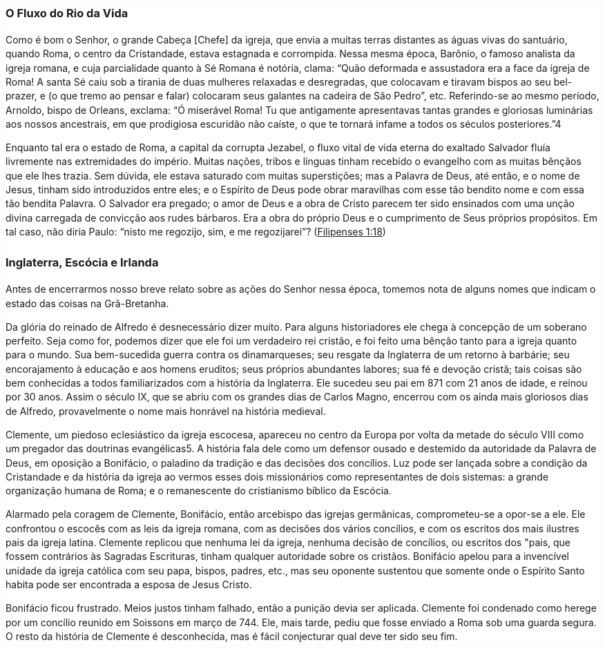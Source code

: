 ### O Fluxo do Rio da Vida 

Como é bom o Senhor, o grande Cabeça [Chefe] da igreja, que envia a muitas terras distantes as águas vivas do santuário, quando Roma, o centro da Cristandade, estava estagnada e corrompida. Nessa mesma época, Barônio, o famoso analista da igreja romana, e cuja parcialidade quanto à Sé Romana é notória, clama: “Quão deformada e assustadora era a face da igreja de Roma! A santa Sé caiu sob a tirania de duas mulheres relaxadas e desregradas, que colocavam e tiravam bispos ao seu bel-prazer, e (o que tremo ao pensar e falar) colocaram seus galantes na cadeira de São Pedro”, etc. Referindo-se ao mesmo período, Arnoldo, bispo de Orleans, exclama: “Ó miserável Roma! Tu que antigamente apresentavas tantas grandes e gloriosas luminárias aos nossos ancestrais, em que prodigiosa escuridão não caíste, o que te tornará infame a todos os séculos posteriores.”4

Enquanto tal era o estado de Roma, a capital da corrupta Jezabel, o fluxo vital de vida eterna do exaltado Salvador fluía livremente nas extremidades do império. Muitas nações, tribos e línguas tinham recebido o evangelho com as muitas bênçãos que ele lhes trazia. Sem dúvida, ele estava saturado com muitas superstições; mas a Palavra de Deus, até então, e o nome de Jesus, tinham sido introduzidos entre eles; e o Espírito de Deus pode obrar maravilhas com esse tão bendito nome e com essa tão bendita Palavra. O Salvador era pregado; o amor de Deus e a obra de Cristo parecem ter sido ensinados com uma unção divina carregada de convicção aos rudes bárbaros. Era a obra do próprio Deus e o cumprimento de Seus próprios propósitos. Em tal caso, não diria Paulo: “nisto me regozijo, sim, e me regozijarei”? ([Filipenses 1:18](http://bibliaonline.com.br/acf/fp/1/18))

### Inglaterra, Escócia e Irlanda 

Antes de encerrarmos nosso breve relato sobre as ações do Senhor nessa época, tomemos nota de alguns nomes que indicam o estado das coisas na Grã-Bretanha.

Da glória do reinado de Alfredo é desnecessário dizer muito. Para alguns historiadores ele chega à concepção de um soberano perfeito. Seja como for, podemos dizer que ele foi um verdadeiro rei cristão, e foi feito uma bênção tanto para a igreja quanto para o mundo. Sua bem-sucedida guerra contra os dinamarqueses; seu resgate da Inglaterra de um retorno à barbárie; seu encorajamento à educação e aos homens eruditos; seus próprios abundantes labores; sua fé e devoção cristã; tais coisas são bem conhecidas a todos familiarizados com a história da Inglaterra. Ele sucedeu seu pai em 871 com 21 anos de idade, e reinou por 30 anos. Assim o século IX, que se abriu com os grandes dias de Carlos Magno, encerrou com os ainda mais gloriosos dias de Alfredo, provavelmente o nome mais honrável na história medieval.

Clemente, um piedoso eclesiástico da igreja escocesa, apareceu no centro da Europa por volta da metade do século VIII como um pregador das doutrinas evangélicas5\. A história fala dele como um defensor ousado e destemido da autoridade da Palavra de Deus, em oposição a Bonifácio, o paladino da tradição e das decisões dos concílios. Luz pode ser lançada sobre a condição da Cristandade e da história da igreja ao vermos esses dois missionários como representantes de dois sistemas: a grande organização humana de Roma; e o remanescente do cristianismo bíblico da Escócia.

Alarmado pela coragem de Clemente, Bonifácio, então arcebispo das igrejas germânicas, comprometeu-se a opor-se a ele. Ele confrontou o escocês com as leis da igreja romana, com as decisões dos vários concílios, e com os escritos dos mais ilustres pais da igreja latina. Clemente replicou que nenhuma lei da igreja, nenhuma decisão de concílios, ou escritos dos &quot;pais, que fossem contrários às Sagradas Escrituras, tinham qualquer autoridade sobre os cristãos. Bonifácio apelou para a invencível unidade da igreja católica com seu papa, bispos, padres, etc., mas seu oponente sustentou que somente onde o Espírito Santo habita pode ser encontrada a esposa de Jesus Cristo.

Bonifácio ficou frustrado. Meios justos tinham falhado, então a punição devia ser aplicada. Clemente foi condenado como herege por um concílio reunido em Soissons em março de 744\. Ele, mais tarde, pediu que fosse enviado a Roma sob uma guarda segura. O resto da história de Clemente é desconhecida, mas é fácil conjecturar qual deve ter sido seu fim.
